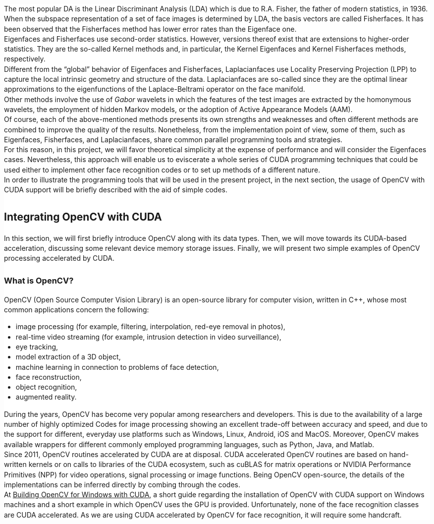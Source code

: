 The most popular DA is the Linear Discriminant Analysis (LDA) which is due to R.A. Fisher, the father of modern statistics, in 1936. When the subspace representation of a set of face images is determined by LDA, the basis vectors are called Fisherfaces. It has been observed that the Fisherfaces method has lower error rates than the Eigenface one.  
Eigenfaces and Fisherfaces use second-order statistics. However, versions thereof exist that are extensions to higher-order statistics.
They are the so-called Kernel methods and, in particular, the Kernel Eigenfaces and Kernel Fisherfaces methods, respectively.  
Different from the “global” behavior of Eigenfaces and Fisherfaces, Laplacianfaces use Locality Preserving Projection (LPP) to capture the local intrinsic geometry and structure of the data. Laplacianfaces are so-called since they are the optimal linear approximations to the eigenfunctions of the Laplace-Beltrami operator on the face manifold.  
Other methods involve the use of *Gabor* wavelets in which the features of the test images are extracted by the homonymous wavelets, the employment of hidden Markov models, or the adoption of Active Appearance Models (AAM).  
Of course, each of the above-mentioned methods presents its own strengths and weaknesses and often different methods are combined to improve the quality of the results. Nonetheless, from the implementation point of view, some of them, such as Eigenfaces, Fisherfaces, and Laplacianfaces, share common parallel programming tools and strategies.  
For this reason, in this project, we will favor theoretical simplicity at the expense of performance and will consider the Eigenfaces cases. Nevertheless, this approach will enable us to eviscerate a whole series of CUDA programming techniques that could be used either to implement other face recognition codes or to set up methods of a different
nature.  
In order to illustrate the programming tools that will be used in the present project, in the next section, the usage of OpenCV with CUDA support will be briefly described with the aid of simple codes.

## Integrating OpenCV with CUDA

In this section, we will first briefly introduce OpenCV along with its data types. Then, we will move towards its CUDA-based acceleration, discussing some relevant device memory storage issues. Finally, we will present two simple examples of OpenCV processing accelerated by CUDA.  

### What is OpenCV?

OpenCV (Open Source Computer Vision Library) is an open-source library for computer vision, written in C++, whose most common applications concern the following:
  
  - image processing (for example, filtering, interpolation, red-eye removal in photos),
  - real-time video streaming (for example, intrusion detection in video surveillance),
  - eye tracking,
  - model extraction of a 3D object,
  - machine learning in connection to problems of face detection,
  - face reconstruction,
  - object recognition,
  - augmented reality.

During the years, OpenCV has become very popular among researchers and developers. This is due to the availability of a large number of highly optimized Codes for image processing showing an excellent trade-off between accuracy and speed, and due to the support for different, everyday use platforms such as Windows, Linux, Android, iOS and MacOS.
Moreover, OpenCV makes available wrappers for different commonly employed programming languages, such as Python, Java, and Matlab.  
Since 2011, OpenCV routines accelerated by CUDA are at disposal. CUDA accelerated OpenCV routines are based on hand-written kernels or on calls to libraries of the CUDA ecosystem, such as cuBLAS for matrix operations or NVIDIA Performance Primitives (NPP) for video operations, signal processing or image functions. Being OpenCV open-source, the details of the implementations can be inferred directly by combing through the codes.  
At [Building OpenCV for Windows with CUDA](https://vitalitylearning2021.github.io/installOpenCVCUDA/), a short guide regarding the installation of OpenCV with CUDA support on Windows machines and a short example in which OpenCV uses the GPU is provided. Unfortunately, none of the face recognition classes are CUDA accelerated. As we are using CUDA accelerated by OpenCV for face recognition, it will require some handcraft.  